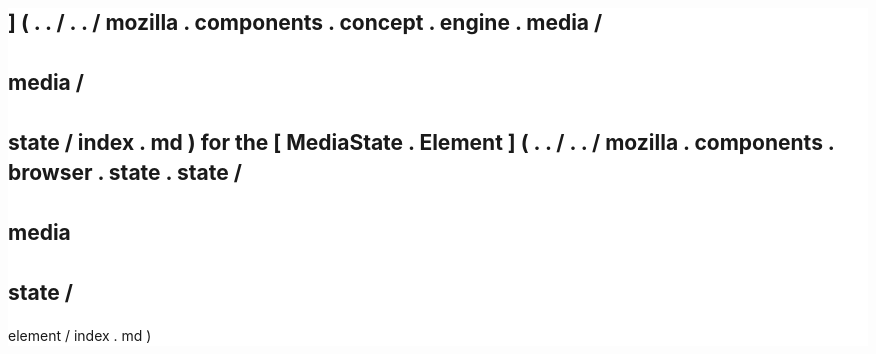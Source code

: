 ]
(
.
.
/
.
.
/
mozilla
.
components
.
concept
.
engine
.
media
/
-
media
/
-
state
/
index
.
md
)
for
the
[
MediaState
.
Element
]
(
.
.
/
.
.
/
mozilla
.
components
.
browser
.
state
.
state
/
-
media
-
state
/
-
element
/
index
.
md
)